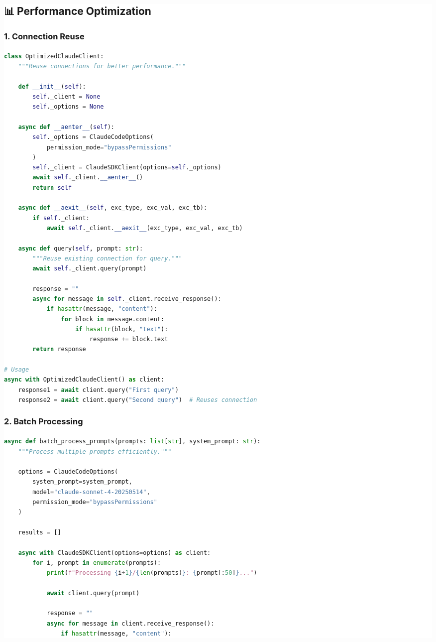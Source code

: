 ## 📊 Performance Optimization

### 1. Connection Reuse
```python
class OptimizedClaudeClient:
    """Reuse connections for better performance."""

    def __init__(self):
        self._client = None
        self._options = None

    async def __aenter__(self):
        self._options = ClaudeCodeOptions(
            permission_mode="bypassPermissions"
        )
        self._client = ClaudeSDKClient(options=self._options)
        await self._client.__aenter__()
        return self

    async def __aexit__(self, exc_type, exc_val, exc_tb):
        if self._client:
            await self._client.__aexit__(exc_type, exc_val, exc_tb)

    async def query(self, prompt: str):
        """Reuse existing connection for query."""
        await self._client.query(prompt)

        response = ""
        async for message in self._client.receive_response():
            if hasattr(message, "content"):
                for block in message.content:
                    if hasattr(block, "text"):
                        response += block.text
        return response

# Usage
async with OptimizedClaudeClient() as client:
    response1 = await client.query("First query")
    response2 = await client.query("Second query")  # Reuses connection
```

### 2. Batch Processing
```python
async def batch_process_prompts(prompts: list[str], system_prompt: str):
    """Process multiple prompts efficiently."""

    options = ClaudeCodeOptions(
        system_prompt=system_prompt,
        model="claude-sonnet-4-20250514",
        permission_mode="bypassPermissions"
    )

    results = []

    async with ClaudeSDKClient(options=options) as client:
        for i, prompt in enumerate(prompts):
            print(f"Processing {i+1}/{len(prompts)}: {prompt[:50]}...")

            await client.query(prompt)

            response = ""
            async for message in client.receive_response():
                if hasattr(message, "content"):
```